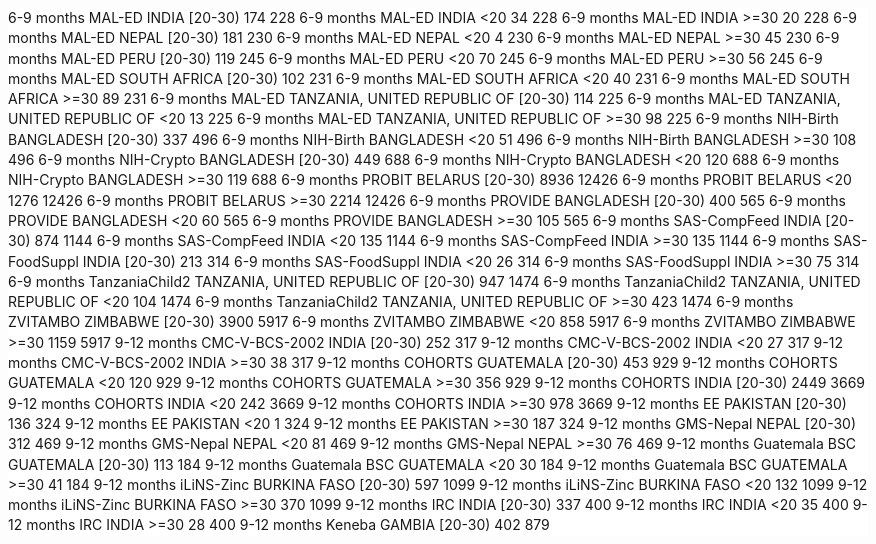 6-9 months     MAL-ED           INDIA                          [20-30)       174     228
6-9 months     MAL-ED           INDIA                          <20            34     228
6-9 months     MAL-ED           INDIA                          >=30           20     228
6-9 months     MAL-ED           NEPAL                          [20-30)       181     230
6-9 months     MAL-ED           NEPAL                          <20             4     230
6-9 months     MAL-ED           NEPAL                          >=30           45     230
6-9 months     MAL-ED           PERU                           [20-30)       119     245
6-9 months     MAL-ED           PERU                           <20            70     245
6-9 months     MAL-ED           PERU                           >=30           56     245
6-9 months     MAL-ED           SOUTH AFRICA                   [20-30)       102     231
6-9 months     MAL-ED           SOUTH AFRICA                   <20            40     231
6-9 months     MAL-ED           SOUTH AFRICA                   >=30           89     231
6-9 months     MAL-ED           TANZANIA, UNITED REPUBLIC OF   [20-30)       114     225
6-9 months     MAL-ED           TANZANIA, UNITED REPUBLIC OF   <20            13     225
6-9 months     MAL-ED           TANZANIA, UNITED REPUBLIC OF   >=30           98     225
6-9 months     NIH-Birth        BANGLADESH                     [20-30)       337     496
6-9 months     NIH-Birth        BANGLADESH                     <20            51     496
6-9 months     NIH-Birth        BANGLADESH                     >=30          108     496
6-9 months     NIH-Crypto       BANGLADESH                     [20-30)       449     688
6-9 months     NIH-Crypto       BANGLADESH                     <20           120     688
6-9 months     NIH-Crypto       BANGLADESH                     >=30          119     688
6-9 months     PROBIT           BELARUS                        [20-30)      8936   12426
6-9 months     PROBIT           BELARUS                        <20          1276   12426
6-9 months     PROBIT           BELARUS                        >=30         2214   12426
6-9 months     PROVIDE          BANGLADESH                     [20-30)       400     565
6-9 months     PROVIDE          BANGLADESH                     <20            60     565
6-9 months     PROVIDE          BANGLADESH                     >=30          105     565
6-9 months     SAS-CompFeed     INDIA                          [20-30)       874    1144
6-9 months     SAS-CompFeed     INDIA                          <20           135    1144
6-9 months     SAS-CompFeed     INDIA                          >=30          135    1144
6-9 months     SAS-FoodSuppl    INDIA                          [20-30)       213     314
6-9 months     SAS-FoodSuppl    INDIA                          <20            26     314
6-9 months     SAS-FoodSuppl    INDIA                          >=30           75     314
6-9 months     TanzaniaChild2   TANZANIA, UNITED REPUBLIC OF   [20-30)       947    1474
6-9 months     TanzaniaChild2   TANZANIA, UNITED REPUBLIC OF   <20           104    1474
6-9 months     TanzaniaChild2   TANZANIA, UNITED REPUBLIC OF   >=30          423    1474
6-9 months     ZVITAMBO         ZIMBABWE                       [20-30)      3900    5917
6-9 months     ZVITAMBO         ZIMBABWE                       <20           858    5917
6-9 months     ZVITAMBO         ZIMBABWE                       >=30         1159    5917
9-12 months    CMC-V-BCS-2002   INDIA                          [20-30)       252     317
9-12 months    CMC-V-BCS-2002   INDIA                          <20            27     317
9-12 months    CMC-V-BCS-2002   INDIA                          >=30           38     317
9-12 months    COHORTS          GUATEMALA                      [20-30)       453     929
9-12 months    COHORTS          GUATEMALA                      <20           120     929
9-12 months    COHORTS          GUATEMALA                      >=30          356     929
9-12 months    COHORTS          INDIA                          [20-30)      2449    3669
9-12 months    COHORTS          INDIA                          <20           242    3669
9-12 months    COHORTS          INDIA                          >=30          978    3669
9-12 months    EE               PAKISTAN                       [20-30)       136     324
9-12 months    EE               PAKISTAN                       <20             1     324
9-12 months    EE               PAKISTAN                       >=30          187     324
9-12 months    GMS-Nepal        NEPAL                          [20-30)       312     469
9-12 months    GMS-Nepal        NEPAL                          <20            81     469
9-12 months    GMS-Nepal        NEPAL                          >=30           76     469
9-12 months    Guatemala BSC    GUATEMALA                      [20-30)       113     184
9-12 months    Guatemala BSC    GUATEMALA                      <20            30     184
9-12 months    Guatemala BSC    GUATEMALA                      >=30           41     184
9-12 months    iLiNS-Zinc       BURKINA FASO                   [20-30)       597    1099
9-12 months    iLiNS-Zinc       BURKINA FASO                   <20           132    1099
9-12 months    iLiNS-Zinc       BURKINA FASO                   >=30          370    1099
9-12 months    IRC              INDIA                          [20-30)       337     400
9-12 months    IRC              INDIA                          <20            35     400
9-12 months    IRC              INDIA                          >=30           28     400
9-12 months    Keneba           GAMBIA                         [20-30)       402     879